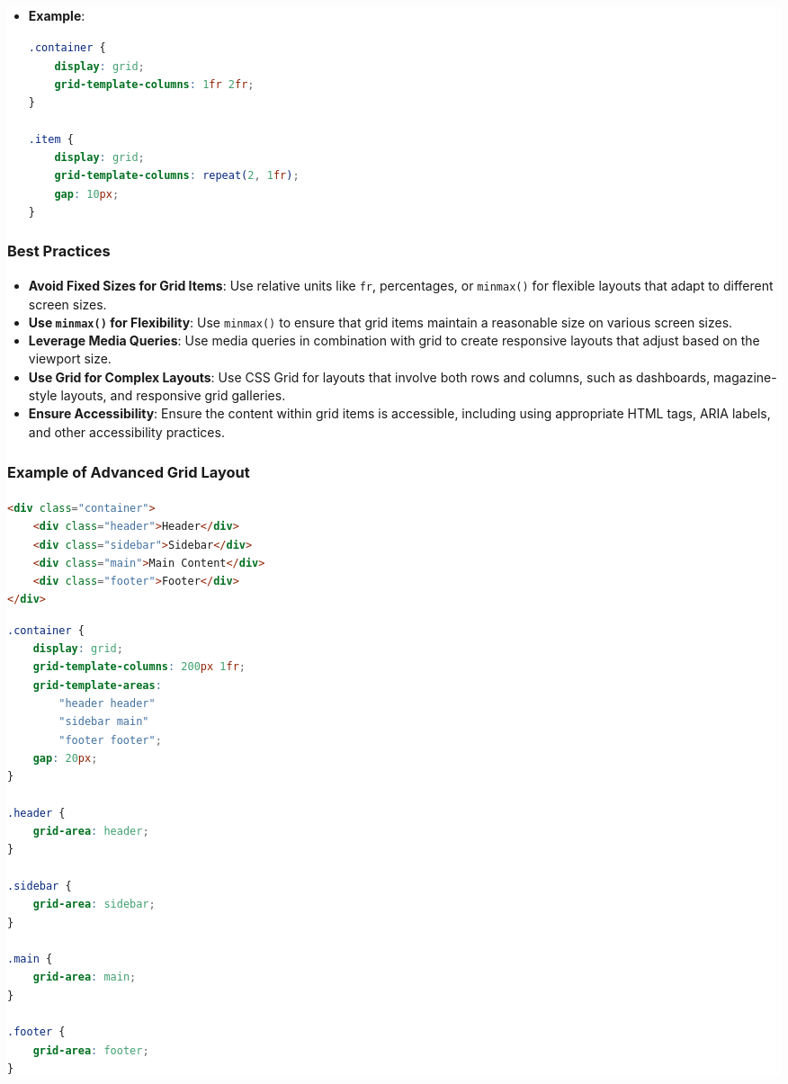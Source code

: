 - **Example**:
    ```css
    .container {
        display: grid;
        grid-template-columns: 1fr 2fr;
    }

    .item {
        display: grid;
        grid-template-columns: repeat(2, 1fr);
        gap: 10px;
    }
    ```

### Best Practices

- **Avoid Fixed Sizes for Grid Items**: Use relative units like `fr`, percentages, or `minmax()` for flexible layouts that adapt to different screen sizes.
- **Use `minmax()` for Flexibility**: Use `minmax()` to ensure that grid items maintain a reasonable size on various screen sizes.
- **Leverage Media Queries**: Use media queries in combination with grid to create responsive layouts that adjust based on the viewport size.
- **Use Grid for Complex Layouts**: Use CSS Grid for layouts that involve both rows and columns, such as dashboards, magazine-style layouts, and responsive grid galleries.
- **Ensure Accessibility**: Ensure the content within grid items is accessible, including using appropriate HTML tags, ARIA labels, and other accessibility practices.

### Example of Advanced Grid Layout

```html
<div class="container">
    <div class="header">Header</div>
    <div class="sidebar">Sidebar</div>
    <div class="main">Main Content</div>
    <div class="footer">Footer</div>
</div>
```

```css
.container {
    display: grid;
    grid-template-columns: 200px 1fr;
    grid-template-areas: 
        "header header"
        "sidebar main"
        "footer footer";
    gap: 20px;
}

.header {
    grid-area: header;
}

.sidebar {
    grid-area: sidebar;
}

.main {
    grid-area: main;
}

.footer {
    grid-area: footer;
}
```
